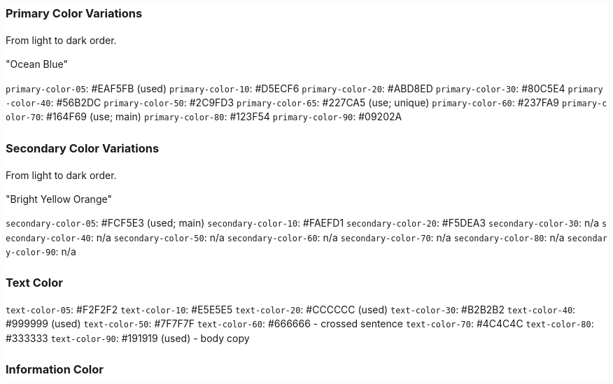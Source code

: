 
### Primary Color Variations

From light to dark order.

"Ocean Blue"

`primary-color-05`: #EAF5FB (used)
`primary-color-10`: #D5ECF6
`primary-color-20`: #ABD8ED
`primary-color-30`: #80C5E4
`primary-color-40`: #56B2DC
`primary-color-50`: #2C9FD3
`primary-color-65`: #227CA5 (use; unique)
`primary-color-60`: #237FA9
`primary-color-70`: #164F69 (use; main)
`primary-color-80`: #123F54
`primary-color-90`: #09202A


### Secondary Color Variations

From light to dark order.

"Bright Yellow Orange"

`secondary-color-05`: #FCF5E3 (used; main)
`secondary-color-10`: #FAEFD1
`secondary-color-20`: #F5DEA3
`secondary-color-30`: n/a
`secondary-color-40`: n/a
`secondary-color-50`: n/a
`secondary-color-60`: n/a
`secondary-color-70`: n/a
`secondary-color-80`: n/a
`secondary-color-90`: n/a


### Text Color

`text-color-05`: #F2F2F2
`text-color-10`: #E5E5E5
`text-color-20`: #CCCCCC (used)
`text-color-30`: #B2B2B2
`text-color-40`: #999999 (used)
`text-color-50`: #7F7F7F
`text-color-60`: #666666
    - crossed sentence
`text-color-70`: #4C4C4C
`text-color-80`: #333333
`text-color-90`: #191919 (used)
    - body copy

### Information Color
